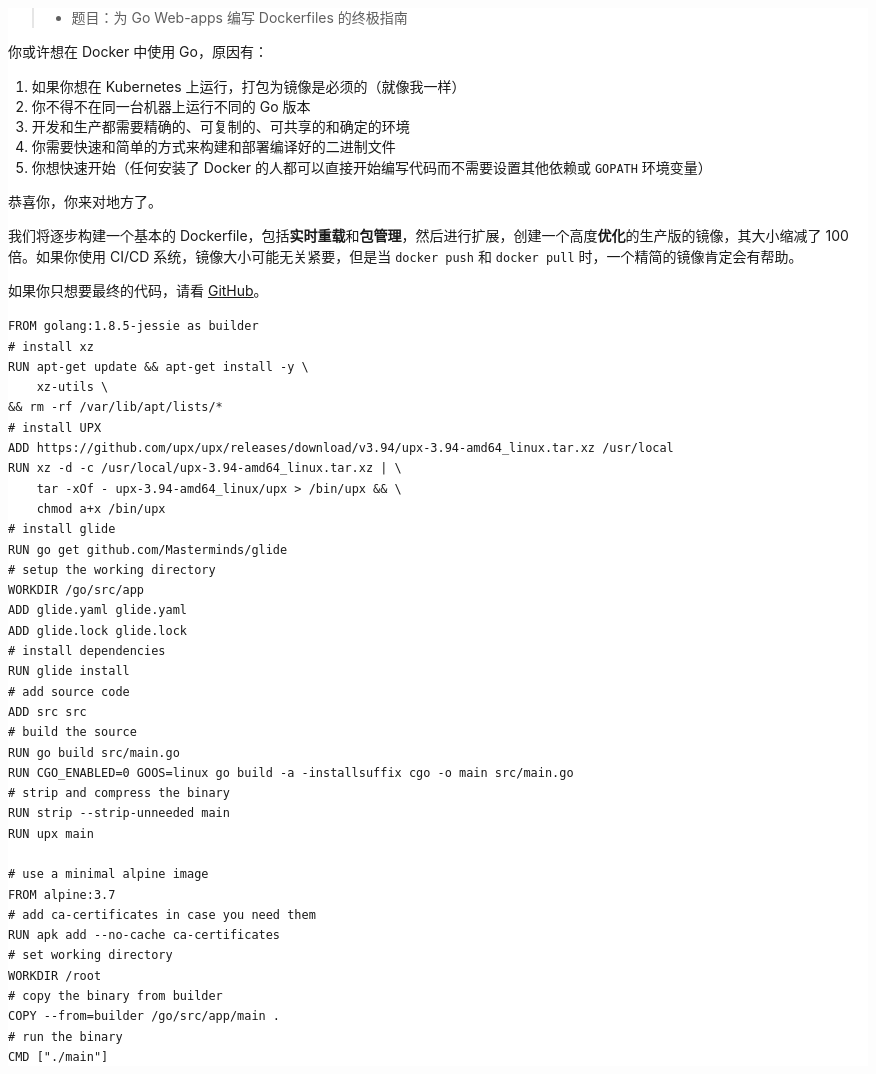 > * 题目：为 Go Web-apps 编写 Dockerfiles 的终极指南

你或许想在 Docker 中使用 Go，原因有：

1. 如果你想在 Kubernetes 上运行，打包为镜像是必须的（就像我一样）
2. 你不得不在同一台机器上运行不同的 Go 版本
3. 开发和生产都需要精确的、可复制的、可共享的和确定的环境
4. 你需要快速和简单的方式来构建和部署编译好的二进制文件
5. 你想快速开始（任何安装了 Docker 的人都可以直接开始编写代码而不需要设置其他依赖或 `GOPATH` 环境变量）

恭喜你，你来对地方了。

我们将逐步构建一个基本的 Dockerfile，包括**实时重载**和**包管理**，然后进行扩展，创建一个高度**优化**的生产版的镜像，其大小缩减了 100 倍。如果你使用 CI/CD 系统，镜像大小可能无关紧要，但是当 `docker push` 和 `docker pull` 时，一个精简的镜像肯定会有帮助。

如果你只想要最终的代码，请看 [GitHub](https://github.com/shahidhk/go-docker/blob/master/src/main.go)。

```docker
FROM golang:1.8.5-jessie as builder
# install xz
RUN apt-get update && apt-get install -y \
    xz-utils \
&& rm -rf /var/lib/apt/lists/*
# install UPX
ADD https://github.com/upx/upx/releases/download/v3.94/upx-3.94-amd64_linux.tar.xz /usr/local
RUN xz -d -c /usr/local/upx-3.94-amd64_linux.tar.xz | \
    tar -xOf - upx-3.94-amd64_linux/upx > /bin/upx && \
    chmod a+x /bin/upx
# install glide
RUN go get github.com/Masterminds/glide
# setup the working directory
WORKDIR /go/src/app
ADD glide.yaml glide.yaml
ADD glide.lock glide.lock
# install dependencies
RUN glide install
# add source code
ADD src src
# build the source
RUN go build src/main.go
RUN CGO_ENABLED=0 GOOS=linux go build -a -installsuffix cgo -o main src/main.go
# strip and compress the binary
RUN strip --strip-unneeded main
RUN upx main

# use a minimal alpine image
FROM alpine:3.7
# add ca-certificates in case you need them
RUN apk add --no-cache ca-certificates
# set working directory
WORKDIR /root
# copy the binary from builder
COPY --from=builder /go/src/app/main .
# run the binary
CMD ["./main"]
```
